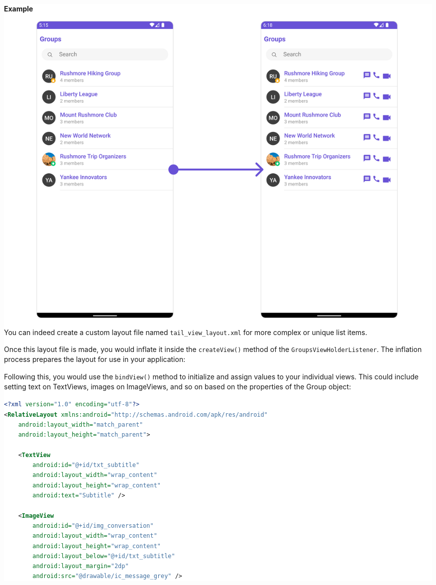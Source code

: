 </TabItem>

</Tabs>

**Example**

![](../../assets/groups_set_tail_view_cometchat_screens.png)

You can indeed create a custom layout file named `tail_view_layout.xml` for more complex or unique list items.

Once this layout file is made, you would inflate it inside the `createView()` method of the `GroupsViewHolderListener`. The inflation process prepares the layout for use in your application:

Following this, you would use the `bindView()` method to initialize and assign values to your individual views. This could include setting text on TextViews, images on ImageViews, and so on based on the properties of the Group object:

```xml title="tail_view_layout.xml"
<?xml version="1.0" encoding="utf-8"?>
<RelativeLayout xmlns:android="http://schemas.android.com/apk/res/android"
    android:layout_width="match_parent"
    android:layout_height="match_parent">

    <TextView
        android:id="@+id/txt_subtitle"
        android:layout_width="wrap_content"
        android:layout_height="wrap_content"
        android:text="Subtitle" />

    <ImageView
        android:id="@+id/img_conversation"
        android:layout_width="wrap_content"
        android:layout_height="wrap_content"
        android:layout_below="@+id/txt_subtitle"
        android:layout_margin="2dp"
        android:src="@drawable/ic_message_grey" />
```